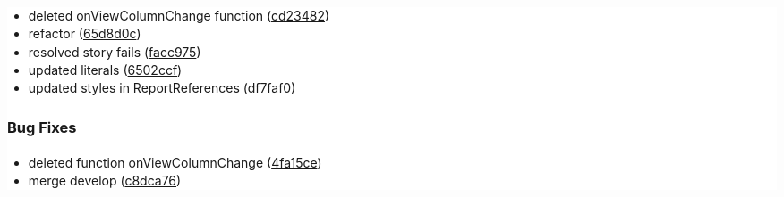 * deleted onViewColumnChange function ([cd23482](https://celiap61.cesce.grupo.loc///commit/cd23482063a522f5bdc0a653775529a7f423af27))
* refactor ([65d8d0c](https://celiap61.cesce.grupo.loc///commit/65d8d0c88560a042102aae78da07d8f2ab972641))
* resolved story fails ([facc975](https://celiap61.cesce.grupo.loc///commit/facc97524547e58ff041c046c317a03376b77e44))
* updated literals ([6502ccf](https://celiap61.cesce.grupo.loc///commit/6502ccf8a3817246773bfebf6da86a8394b3c365))
* updated styles in ReportReferences ([df7faf0](https://celiap61.cesce.grupo.loc///commit/df7faf08d3b6e66c7b830bf2da6dbeae68b45b66))


### Bug Fixes

* deleted function onViewColumnChange ([4fa15ce](https://celiap61.cesce.grupo.loc///commit/4fa15cefb23adf2d926f6adc7e35e9152074b1db))
* merge develop ([c8dca76](https://celiap61.cesce.grupo.loc///commit/c8dca76444beb01633c1768ac759487a298b3684))
